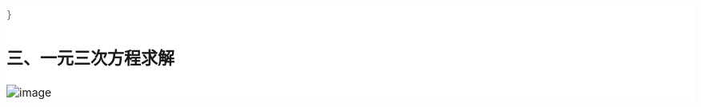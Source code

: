 ```cpp
}
```
## 三、一元三次方程求解
![image](https://github.com/spesserta/My-note/assets/138494873/a1b695dd-4d17-434f-abae-da62487aff7f)
```cpp
```

